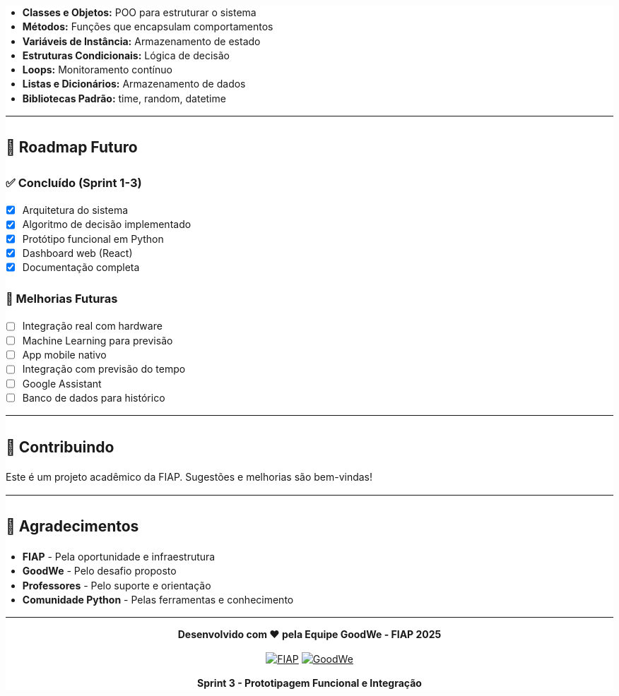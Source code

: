 - **Classes e Objetos:** POO para estruturar o sistema
- **Métodos:** Funções que encapsulam comportamentos
- **Variáveis de Instância:** Armazenamento de estado
- **Estruturas Condicionais:** Lógica de decisão
- **Loops:** Monitoramento contínuo
- **Listas e Dicionários:** Armazenamento de dados
- **Bibliotecas Padrão:** time, random, datetime

---

## 🚧 Roadmap Futuro

### ✅ Concluído (Sprint 1-3)
- [x] Arquitetura do sistema
- [x] Algoritmo de decisão implementado
- [x] Protótipo funcional em Python
- [x] Dashboard web (React)
- [x] Documentação completa

### 🔄 Melhorias Futuras
- [ ] Integração real com hardware
- [ ] Machine Learning para previsão
- [ ] App mobile nativo
- [ ] Integração com previsão do tempo
- [ ] Google Assistant
- [ ] Banco de dados para histórico

---

## 🤝 Contribuindo

Este é um projeto acadêmico da FIAP. Sugestões e melhorias são bem-vindas!

---

## 🙏 Agradecimentos

- **FIAP** - Pela oportunidade e infraestrutura
- **GoodWe** - Pelo desafio proposto
- **Professores** - Pelo suporte e orientação
- **Comunidade Python** - Pelas ferramentas e conhecimento

---

<div align="center">

**Desenvolvido com ❤️ pela Equipe GoodWe - FIAP 2025**

[![FIAP](https://img.shields.io/badge/FIAP-Challenge-red)](https://fiap.com.br)
[![GoodWe](https://img.shields.io/badge/GoodWe-Partner-green)](https://goodwe.com)

**Sprint 3 - Prototipagem Funcional e Integração**
